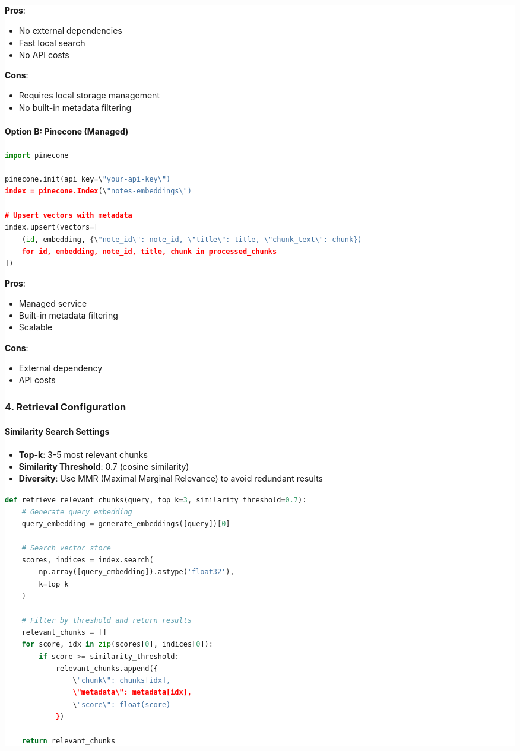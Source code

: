 **Pros**: 
- No external dependencies
- Fast local search
- No API costs

**Cons**: 
- Requires local storage management
- No built-in metadata filtering

#### Option B: Pinecone (Managed)
```python
import pinecone

pinecone.init(api_key=\"your-api-key\")
index = pinecone.Index(\"notes-embeddings\")

# Upsert vectors with metadata
index.upsert(vectors=[
    (id, embedding, {\"note_id\": note_id, \"title\": title, \"chunk_text\": chunk})
    for id, embedding, note_id, title, chunk in processed_chunks
])
```

**Pros**: 
- Managed service
- Built-in metadata filtering
- Scalable

**Cons**: 
- External dependency
- API costs

### 4. Retrieval Configuration

#### Similarity Search Settings
- **Top-k**: 3-5 most relevant chunks
- **Similarity Threshold**: 0.7 (cosine similarity)
- **Diversity**: Use MMR (Maximal Marginal Relevance) to avoid redundant results

```python
def retrieve_relevant_chunks(query, top_k=3, similarity_threshold=0.7):
    # Generate query embedding
    query_embedding = generate_embeddings([query])[0]
    
    # Search vector store
    scores, indices = index.search(
        np.array([query_embedding]).astype('float32'), 
        k=top_k
    )
    
    # Filter by threshold and return results
    relevant_chunks = []
    for score, idx in zip(scores[0], indices[0]):
        if score >= similarity_threshold:
            relevant_chunks.append({
                \"chunk\": chunks[idx],
                \"metadata\": metadata[idx],
                \"score\": float(score)
            })
    
    return relevant_chunks
```
